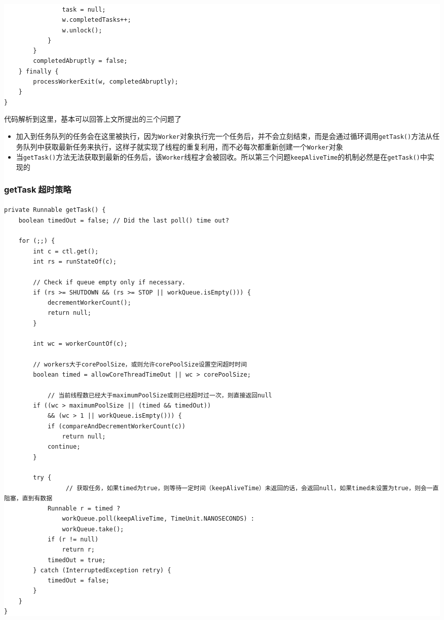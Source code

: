 ```
                task = null;
                w.completedTasks++;
                w.unlock();
            }
        }
        completedAbruptly = false;
    } finally {
        processWorkerExit(w, completedAbruptly);
    }
}
```

代码解析到这里，基本可以回答上文所提出的三个问题了

* 加入到任务队列的任务会在这里被执行，因为`Worker`对象执行完一个任务后，并不会立刻结束，而是会通过循环调用`getTask()`方法从任务队列中获取最新任务来执行，这样子就实现了线程的重复利用，而不必每次都重新创建一个`Worker`对象
* 当`getTask()`方法无法获取到最新的任务后，该`Worker`线程才会被回收。所以第三个问题`keepAliveTime`的机制必然是在`getTask()`中实现的


### getTask 超时策略

```
private Runnable getTask() {
    boolean timedOut = false; // Did the last poll() time out?

    for (;;) {
        int c = ctl.get();
        int rs = runStateOf(c);

        // Check if queue empty only if necessary.
        if (rs >= SHUTDOWN && (rs >= STOP || workQueue.isEmpty())) {
            decrementWorkerCount();
            return null;
        }

        int wc = workerCountOf(c);

        // workers大于corePoolSize，或则允许corePoolSize设置空闲超时时间
        boolean timed = allowCoreThreadTimeOut || wc > corePoolSize;
			
			// 当前线程数已经大于maximumPoolSize或则已经超时过一次，则直接返回null
        if ((wc > maximumPoolSize || (timed && timedOut))
            && (wc > 1 || workQueue.isEmpty())) {
            if (compareAndDecrementWorkerCount(c))
                return null;
            continue;
        }

        try {
        		 // 获取任务，如果timed为true，则等待一定时间（keepAliveTime）未返回的话，会返回null，如果timed未设置为true，则会一直阻塞，直到有数据
            Runnable r = timed ?
                workQueue.poll(keepAliveTime, TimeUnit.NANOSECONDS) :
                workQueue.take();
            if (r != null)
                return r;
            timedOut = true;
        } catch (InterruptedException retry) {
            timedOut = false;
        }
    }
}
```

